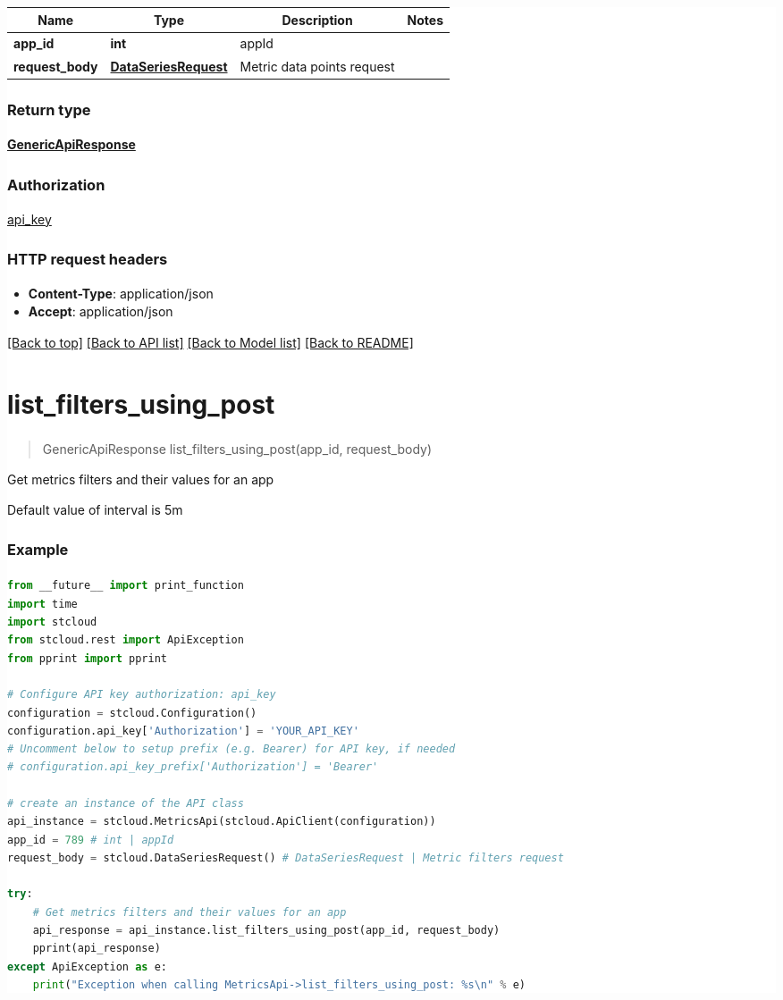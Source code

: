 | Name             | Type                                          | Description                | Notes |
| ---------------- | --------------------------------------------- | -------------------------- | ----- |
| **app_id**       | **int**                                       | appId                      |
| **request_body** | [**DataSeriesRequest**](DataSeriesRequest.md) | Metric data points request |

### Return type

[**GenericApiResponse**](GenericApiResponse.md)

### Authorization

[api_key](../README.md#api_key)

### HTTP request headers

 - **Content-Type**: application/json
 - **Accept**: application/json

[[Back to top]](#) [[Back to API list]](../README.md#documentation-for-api-endpoints) [[Back to Model list]](../README.md#documentation-for-models) [[Back to README]](../README.md)

# **list_filters_using_post**
> GenericApiResponse list_filters_using_post(app_id, request_body)

Get metrics filters and their values for an app

Default value of interval is 5m

### Example
```python
from __future__ import print_function
import time
import stcloud
from stcloud.rest import ApiException
from pprint import pprint

# Configure API key authorization: api_key
configuration = stcloud.Configuration()
configuration.api_key['Authorization'] = 'YOUR_API_KEY'
# Uncomment below to setup prefix (e.g. Bearer) for API key, if needed
# configuration.api_key_prefix['Authorization'] = 'Bearer'

# create an instance of the API class
api_instance = stcloud.MetricsApi(stcloud.ApiClient(configuration))
app_id = 789 # int | appId
request_body = stcloud.DataSeriesRequest() # DataSeriesRequest | Metric filters request

try:
    # Get metrics filters and their values for an app
    api_response = api_instance.list_filters_using_post(app_id, request_body)
    pprint(api_response)
except ApiException as e:
    print("Exception when calling MetricsApi->list_filters_using_post: %s\n" % e)
```
